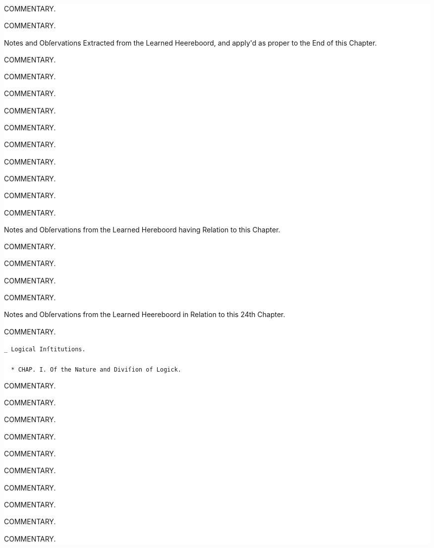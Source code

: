 COMMENTARY.

COMMENTARY.

Notes and Obſervations Extracted from the Learned Heereboord, and apply'd as proper to the End of this Chapter.

COMMENTARY.

COMMENTARY.

COMMENTARY.

COMMENTARY.

COMMENTARY.

COMMENTARY.

COMMENTARY.

COMMENTARY.

COMMENTARY.

COMMENTARY.

Notes and Obſervations from the Learned Hereboord having Relation to this Chapter.

COMMENTARY.

COMMENTARY.

COMMENTARY.

COMMENTARY.

Notes and Obſervations from the Learned Heereboord in Relation to this 24th Chapter.

COMMENTARY.

    _ Logical Inſtitutions.

      * CHAP. I. Of the Nature and Diviſion of Logick.

COMMENTARY.

COMMENTARY.

COMMENTARY.

COMMENTARY.

COMMENTARY.

COMMENTARY.

COMMENTARY.

COMMENTARY.

COMMENTARY.

COMMENTARY.
